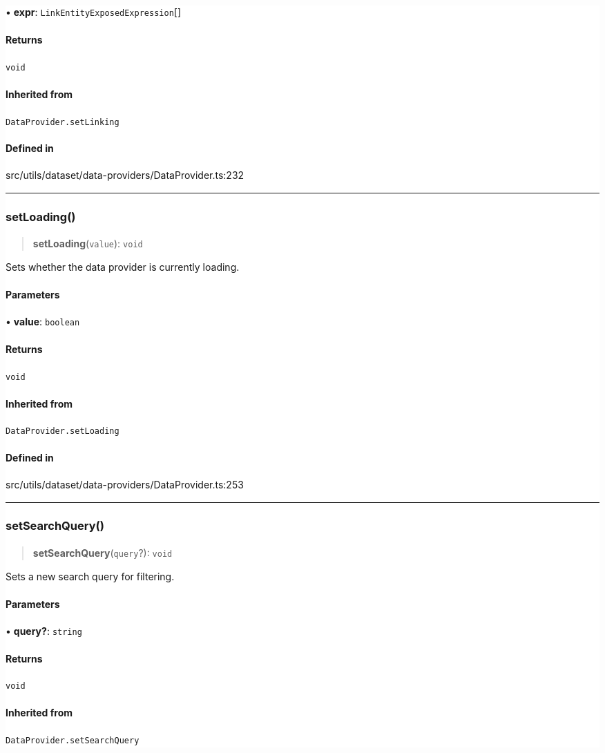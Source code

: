 • **expr**: `LinkEntityExposedExpression`[]

#### Returns

`void`

#### Inherited from

`DataProvider.setLinking`

#### Defined in

src/utils/dataset/data-providers/DataProvider.ts:232

***

### setLoading()

> **setLoading**(`value`): `void`

Sets whether the data provider is currently loading.

#### Parameters

• **value**: `boolean`

#### Returns

`void`

#### Inherited from

`DataProvider.setLoading`

#### Defined in

src/utils/dataset/data-providers/DataProvider.ts:253

***

### setSearchQuery()

> **setSearchQuery**(`query`?): `void`

Sets a new search query for filtering.

#### Parameters

• **query?**: `string`

#### Returns

`void`

#### Inherited from

`DataProvider.setSearchQuery`
